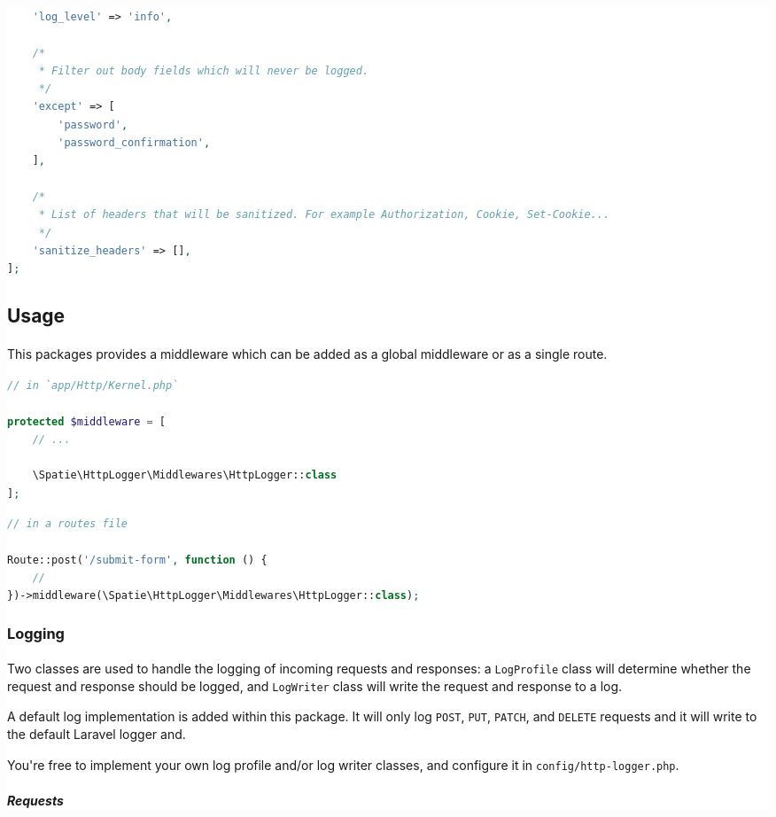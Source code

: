 ```php
    'log_level' => 'info',

    /*
     * Filter out body fields which will never be logged.
     */
    'except' => [
        'password',
        'password_confirmation',
    ],

    /*
     * List of headers that will be sanitized. For example Authorization, Cookie, Set-Cookie...
     */
    'sanitize_headers' => [],
];
```

## Usage

This packages provides a middleware which can be added as a global middleware or as a single route.

```php
// in `app/Http/Kernel.php`

protected $middleware = [
    // ...

    \Spatie\HttpLogger\Middlewares\HttpLogger::class
];
```

```php
// in a routes file

Route::post('/submit-form', function () {
    //
})->middleware(\Spatie\HttpLogger\Middlewares\HttpLogger::class);
```

### Logging

Two classes are used to handle the logging of incoming requests and responses:
a `LogProfile` class will determine whether the request and response should be logged,
and `LogWriter` class will write the request and response to a log.

A default log implementation is added within this package.
It will only log `POST`, `PUT`, `PATCH`, and `DELETE` requests and it will write to the default Laravel logger and.

You're free to implement your own log profile and/or log writer classes,
and configure it in `config/http-logger.php`.

##### Requests
